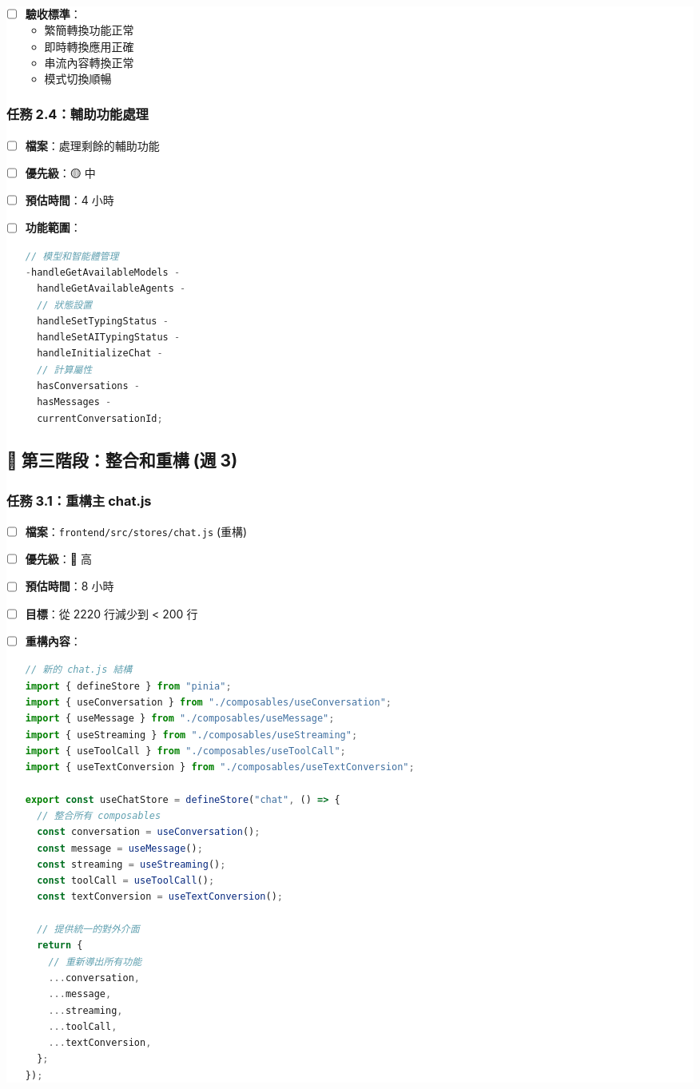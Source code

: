 - [ ] **驗收標準**：
  - 繁簡轉換功能正常
  - 即時轉換應用正確
  - 串流內容轉換正常
  - 模式切換順暢

### 任務 2.4：輔助功能處理

- [ ] **檔案**：處理剩餘的輔助功能
- [ ] **優先級**：🟡 中
- [ ] **預估時間**：4 小時
- [ ] **功能範圍**：

  ```javascript
  // 模型和智能體管理
  -handleGetAvailableModels -
    handleGetAvailableAgents -
    // 狀態設置
    handleSetTypingStatus -
    handleSetAITypingStatus -
    handleInitializeChat -
    // 計算屬性
    hasConversations -
    hasMessages -
    currentConversationId;
  ```

## 🔄 第三階段：整合和重構 (週 3)

### 任務 3.1：重構主 chat.js

- [ ] **檔案**：`frontend/src/stores/chat.js` (重構)
- [ ] **優先級**：🔴 高
- [ ] **預估時間**：8 小時
- [ ] **目標**：從 2220 行減少到 < 200 行
- [ ] **重構內容**：

  ```javascript
  // 新的 chat.js 結構
  import { defineStore } from "pinia";
  import { useConversation } from "./composables/useConversation";
  import { useMessage } from "./composables/useMessage";
  import { useStreaming } from "./composables/useStreaming";
  import { useToolCall } from "./composables/useToolCall";
  import { useTextConversion } from "./composables/useTextConversion";

  export const useChatStore = defineStore("chat", () => {
    // 整合所有 composables
    const conversation = useConversation();
    const message = useMessage();
    const streaming = useStreaming();
    const toolCall = useToolCall();
    const textConversion = useTextConversion();

    // 提供統一的對外介面
    return {
      // 重新導出所有功能
      ...conversation,
      ...message,
      ...streaming,
      ...toolCall,
      ...textConversion,
    };
  });
  ```